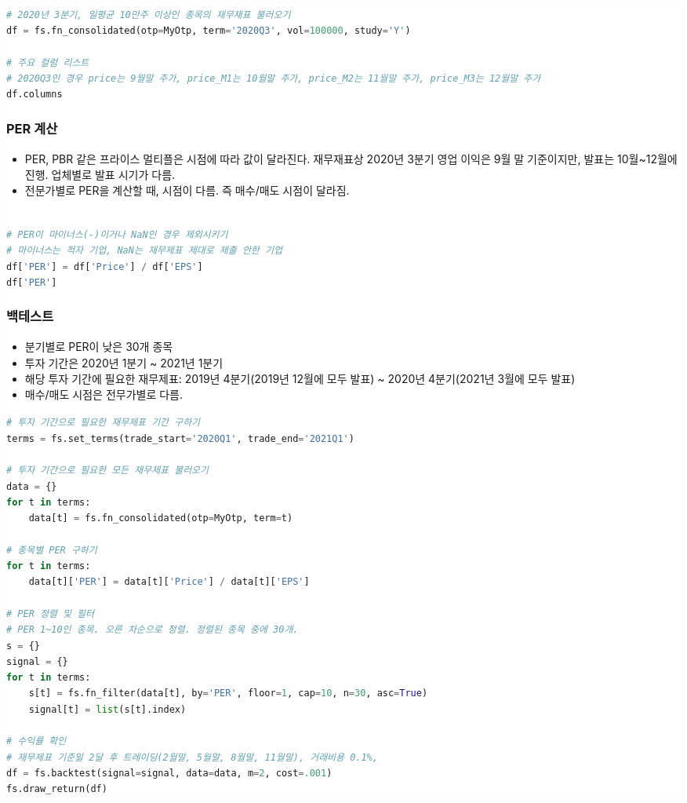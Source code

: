 ``` py title=""
# 2020년 3분기, 일평균 10만주 이상인 종목의 재무재표 불러오기
df = fs.fn_consolidated(otp=MyOtp, term='2020Q3', vol=100000, study='Y')

# 주요 컬럼 리스트
# 2020Q3인 경우 price는 9월말 주가, price_M1는 10월말 주가, price_M2는 11월말 주가, price_M3는 12월말 주가
df.columns
```

### PER 계산
- PER, PBR 같은 프라이스 멀티플은 시점에 따라 값이 달라진다. 재무재표상 2020년 3분기 영업 이익은 9월 말 기준이지만, 발표는 10월~12월에 진행. 업체별로 발표 시기가 다름.
- 전문가별로 PER을 계산할 때, 시점이 다름. 즉 매수/매도 시점이 달라짐.

``` py title=""

# PER이 마이너스(-)이거나 NaN인 경우 제외시키기
# 마이너스는 적자 기업, NaN는 재무제표 제대로 제출 안한 기업
df['PER'] = df['Price'] / df['EPS']
df['PER']
```


### 백테스트

- 분기별로 PER이 낮은 30개 종목
- 투자 기간은 2020년 1분기 ~ 2021년 1분기
- 해당 투자 기간에 필요한 재무제표: 2019년 4분기(2019년 12월에 모두 발표) ~ 2020년 4분기(2021년 3월에 모두 발표)
- 매수/매도 시점은 전무가별로 다름.


``` py title=""
# 투자 기간으로 필요한 재무제표 기간 구하기
terms = fs.set_terms(trade_start='2020Q1', trade_end='2021Q1') 

# 투자 기간으로 필요한 모든 재무제표 불러오기 
data = {}
for t in terms:
    data[t] = fs.fn_consolidated(otp=MyOtp, term=t)

# 종목별 PER 구하기 
for t in terms:
    data[t]['PER'] = data[t]['Price'] / data[t]['EPS']

# PER 정렬 및 필터
# PER 1~10인 종목. 오른 차순으로 정렬. 정렬된 종목 중에 30개.
s = {}
signal = {}
for t in terms:
    s[t] = fs.fn_filter(data[t], by='PER', floor=1, cap=10, n=30, asc=True)
    signal[t] = list(s[t].index)

# 수익률 확인
# 재무제표 기준일 2달 후 트레이딩(2월말, 5월말, 8월말, 11월말), 거래비용 0.1%, 
df = fs.backtest(signal=signal, data=data, m=2, cost=.001)
fs.draw_return(df)
```
